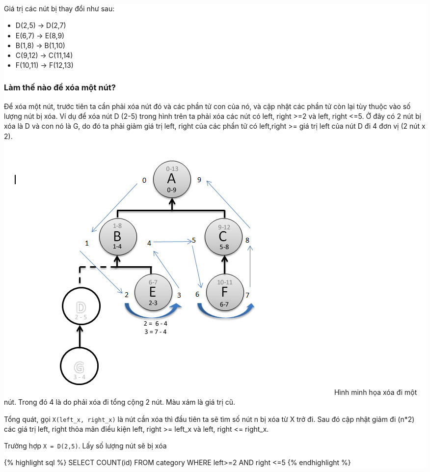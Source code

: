 Giá trị các nút bị thay đổi như sau:


* D(2,5) → D(2,7)
* E(6,7) → E(8,9)
* B(1,8) → B(1,10)
* C(9,12) → C(11,14)
* F(10,11) → F(12,13)


### Làm thế nào để xóa một nút?

Để xóa một nút, trước tiên ta cần phải xóa nút đó và các phần tử con của nó, và cập nhật các phần tử còn lại tùy thuộc vào số lượng nút bị xóa. Ví dụ để xóa nút D (2-5) trong hình trên ta phải xóa các nút có left, right >=2 và left, right <=5. Ở đây có 2 nút bị xóa là D và con nó là G, do đó ta phải giảm giá trị left, right của các phần tử có left,right >= giá trị left của nút D đi 4 đơn vị (2 nút x 2).

![Delete node](/assets/posts/cau-truc-du-lieu-phan-cap-va-ung-dung/delete_node.jpg)
Hình minh họa xóa đi một nút. Trong đó 4 là do phải xóa đi tổng cộng 2 nút. Màu xám là giá trị cũ.

Tổng quát, gọi `X(left_x, right_x)` là nút cần xóa thì đầu tiên ta sẽ tìm số nút n bị xóa từ X trở  đi. Sau đó cập nhật giảm đi (n*2) các giá trị left, right thỏa mãn điều kiện left, right >= left_x và left, right <= right_x.

Trường hợp `X = D(2,5)`. Lấy số lượng nút sẽ bị xóa

{% highlight sql %}
SELECT COUNT(id) FROM category WHERE left>=2 AND right <=5
{% endhighlight %}
